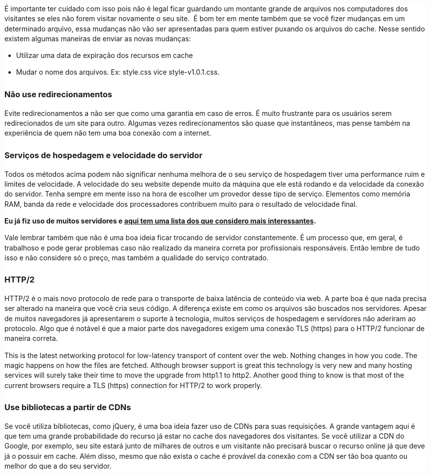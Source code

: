 É importante ter cuidado com isso pois não é legal ficar guardando um montante grande de arquivos nos computadores dos visitantes se eles não forem visitar novamente o seu site.  É bom ter em mente também que se você fizer mudanças em um determinado arquivo, essa mudanças não vão ser apresentadas para quem estiver puxando os arquivos do cache. Nesse sentido existem algumas maneiras de enviar as novas mudanças:

* Utilizar uma data de expiração dos recursos em cache

* Mudar o nome dos arquivos. Ex: style.css vice style-v1.0.1.css.

### Não use redirecionamentos

Evite redirecionamentos a não ser que como uma garantia em caso de erros. É muito frustrante para os usuários serem redirecionados de um site para outro. Algumas vezes redirecionamentos são quase que instantâneos, mas pense também na experiência de quem não tem uma boa conexão com a internet.

### Serviços de hospedagem e velocidade do servidor

Todos os métodos acima podem não significar nenhuma melhora de o seu serviço de hospedagem tiver uma performance ruim e limites de velocidade. A velocidade do seu website depende muito da máquina que ele está rodando e da velocidade da conexão do servidor. Tenha sempre em mente isso na hora de escolher um provedor desse tipo de serviço. Elementos como memória RAM, banda da rede e velocidade dos processadores contribuem muito para o resultado de velocidade final.

**Eu já fiz uso de muitos servidores e <a target="_blank" rel="noopener" href="https://www.igluonline.com/ferramentas-para-o-sucesso-seu-blog/">aqui tem uma lista dos que considero mais interessantes</a>.**

Vale lembrar também que não é uma boa ideia ficar trocando de servidor constantemente. É um processo que, em geral, é trabalhoso e pode gerar problemas caso não realizado da maneira correta por profissionais responsáveis. Então lembre de tudo isso e não considere só o preço, mas também a qualidade do serviço contratado.

### HTTP/2

HTTP/2 é o mais novo protocolo de rede para o transporte de baixa latência de conteúdo via web. A parte boa é que nada precisa ser alterado na maneira que você cria seus código. A diferença existe em como os arquivos são buscados nos servidores. Apesar de muitos navegadores já apresentarem o suporte à tecnologia, muitos serviços de hospedagem e servidores não aderiram ao protocolo. Algo que é notável é que a maior parte dos navegadores exigem uma conexão TLS (https) para o HTTP/2 funcionar de maneira correta.

This is the latest networking protocol for low-latency transport of content over the web. Nothing changes in how you code. The magic happens on how the files are fetched. Although browser support is great this technology is very new and many hosting services will surely take their time to move the upgrade from http1.1 to http2. Another good thing to know is that most of the current browsers require a TLS (https) connection for HTTP/2 to work properly.

### Use bibliotecas a partir de CDNs

Se você utiliza bibliotecas, como jQuery, é uma boa ideia fazer uso de CDNs para suas requisições. A grande vantagem aqui é que tem uma grande probabilidade do recurso já estar no cache dos navegadores dos visitantes. Se você utilizar a CDN do Google, por exemplo, seu site estará junto de milhares de outros e um visitante não precisará buscar o recurso online já que deve já o possuir em cache. Além disso, mesmo que não exista o cache é provável da conexão com a CDN ser tão boa quanto ou melhor do que a do seu servidor.
